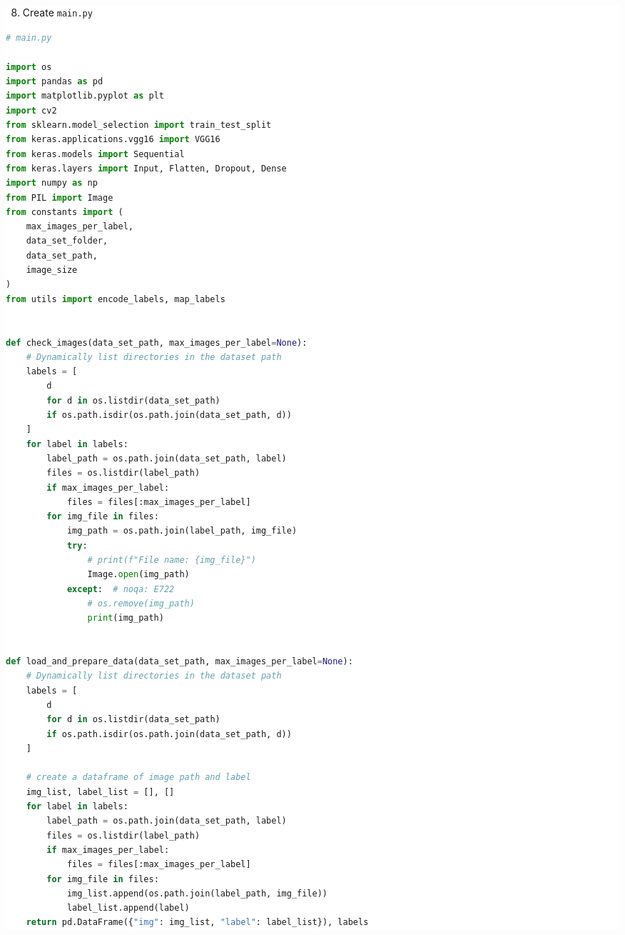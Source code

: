 8. Create `main.py`
```python
# main.py

import os
import pandas as pd
import matplotlib.pyplot as plt
import cv2
from sklearn.model_selection import train_test_split
from keras.applications.vgg16 import VGG16
from keras.models import Sequential
from keras.layers import Input, Flatten, Dropout, Dense
import numpy as np
from PIL import Image
from constants import (
    max_images_per_label,
    data_set_folder,
    data_set_path,
    image_size
)
from utils import encode_labels, map_labels


def check_images(data_set_path, max_images_per_label=None):
    # Dynamically list directories in the dataset path
    labels = [
        d
        for d in os.listdir(data_set_path)
        if os.path.isdir(os.path.join(data_set_path, d))
    ]
    for label in labels:
        label_path = os.path.join(data_set_path, label)
        files = os.listdir(label_path)
        if max_images_per_label:
            files = files[:max_images_per_label]
        for img_file in files:
            img_path = os.path.join(label_path, img_file)
            try:
                # print(f"File name: {img_file}")
                Image.open(img_path)
            except:  # noqa: E722
                # os.remove(img_path)
                print(img_path)


def load_and_prepare_data(data_set_path, max_images_per_label=None):
    # Dynamically list directories in the dataset path
    labels = [
        d
        for d in os.listdir(data_set_path)
        if os.path.isdir(os.path.join(data_set_path, d))
    ]

    # create a dataframe of image path and label
    img_list, label_list = [], []
    for label in labels:
        label_path = os.path.join(data_set_path, label)
        files = os.listdir(label_path)
        if max_images_per_label:
            files = files[:max_images_per_label]
        for img_file in files:
            img_list.append(os.path.join(label_path, img_file))
            label_list.append(label)
    return pd.DataFrame({"img": img_list, "label": label_list}), labels
```